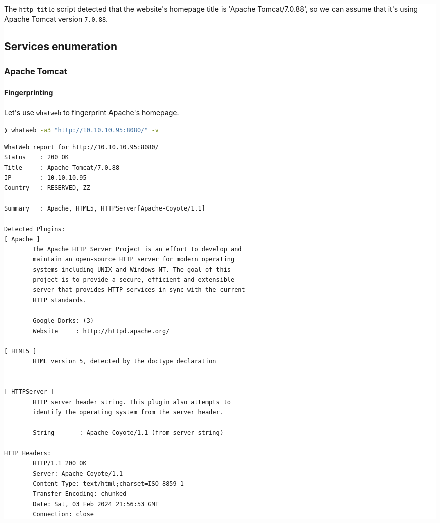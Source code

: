 The `http-title` script detected that the website's homepage title is 'Apache
Tomcat/7.0.88', so we can assume that it's using Apache Tomcat version `7.0.88`.

## Services enumeration

### Apache Tomcat

#### Fingerprinting

Let's use `whatweb` to fingerprint Apache's homepage.

```sh
❯ whatweb -a3 "http://10.10.10.95:8080/" -v
```

```
WhatWeb report for http://10.10.10.95:8080/
Status    : 200 OK
Title     : Apache Tomcat/7.0.88
IP        : 10.10.10.95
Country   : RESERVED, ZZ

Summary   : Apache, HTML5, HTTPServer[Apache-Coyote/1.1]

Detected Plugins:
[ Apache ]
        The Apache HTTP Server Project is an effort to develop and 
        maintain an open-source HTTP server for modern operating 
        systems including UNIX and Windows NT. The goal of this 
        project is to provide a secure, efficient and extensible 
        server that provides HTTP services in sync with the current 
        HTTP standards. 

        Google Dorks: (3)
        Website     : http://httpd.apache.org/

[ HTML5 ]
        HTML version 5, detected by the doctype declaration 


[ HTTPServer ]
        HTTP server header string. This plugin also attempts to 
        identify the operating system from the server header. 

        String       : Apache-Coyote/1.1 (from server string)

HTTP Headers:
        HTTP/1.1 200 OK
        Server: Apache-Coyote/1.1
        Content-Type: text/html;charset=ISO-8859-1
        Transfer-Encoding: chunked
        Date: Sat, 03 Feb 2024 21:56:53 GMT
        Connection: close
```
